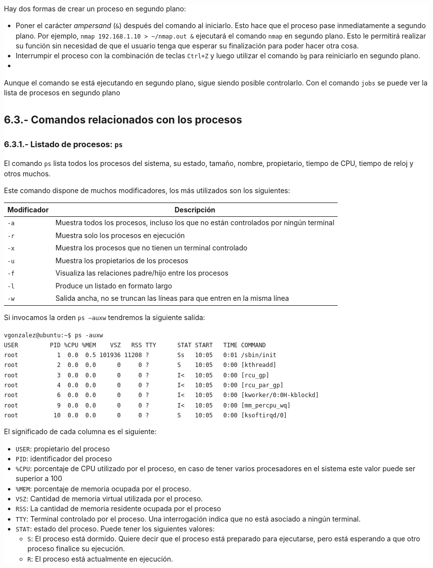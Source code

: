 Hay dos formas de crear un proceso en segundo plano:

- Poner el carácter *ampersand* (`&`) después del comando al iniciarlo. Esto hace que el proceso pase inmediatamente a segundo plano. Por ejemplo, `nmap 192.168.1.10 > ~/nmap.out &` ejecutará el comando `nmap` en segundo plano. Esto le permitirá realizar su función sin necesidad de que el usuario tenga que esperar su finalización para poder hacer otra cosa.
- Interrumpir el proceso con la combinación de teclas `Ctrl+Z` y luego utilizar el comando `bg` para reiniciarlo en segundo plano.
- 
Aunque el comando se está ejecutando en segundo plano, sigue siendo posible controlarlo. Con el comando `jobs` se puede ver la lista de procesos en segundo plano


## 6.3.- Comandos relacionados con los procesos

### 6.3.1.- Listado de procesos: `ps`

El comando `ps` lista todos los procesos del sistema, su estado, tamaño, nombre, propietario, tiempo de CPU, tiempo de reloj y otros muchos.

Este comando dispone de muchos modificadores, los más utilizados son los siguientes:

| Modificador | Descripción |
| ----------- | ----------- |
| `-a` | Muestra todos los procesos, incluso los que no están controlados por ningún terminal |
| `-r` | Muestra solo los procesos en ejecución |
| `-x` | Muestra los procesos que no tienen un terminal controlado |
| `-u` | Muestra los propietarios de los procesos |
| `-f` | Visualiza las relaciones padre/hijo entre los procesos |
| `-l` | Produce un listado en formato largo |
| `-w` | Salida ancha, no se truncan las líneas para que entren en la misma línea |

Si invocamos la orden `ps –auxw` tendremos la siguiente salida:

```
vgonzalez@ubuntu:~$ ps -auxw
USER         PID %CPU %MEM    VSZ   RSS TTY      STAT START   TIME COMMAND
root           1  0.0  0.5 101936 11208 ?        Ss   10:05   0:01 /sbin/init
root           2  0.0  0.0      0     0 ?        S    10:05   0:00 [kthreadd]
root           3  0.0  0.0      0     0 ?        I<   10:05   0:00 [rcu_gp]
root           4  0.0  0.0      0     0 ?        I<   10:05   0:00 [rcu_par_gp]
root           6  0.0  0.0      0     0 ?        I<   10:05   0:00 [kworker/0:0H-kblockd]
root           9  0.0  0.0      0     0 ?        I<   10:05   0:00 [mm_percpu_wq]
root          10  0.0  0.0      0     0 ?        S    10:05   0:00 [ksoftirqd/0]
```

El significado de cada columna es el siguiente:

- `USER`: propietario del proceso
- `PID`: identificador del proceso
- `%CPU`: porcentaje de CPU utilizado por el proceso, en caso de tener varios procesadores en el sistema este valor puede ser superior a 100
- `%MEM`: porcentaje de memoria ocupada por el proceso.
- `VSZ`: Cantidad de memoria virtual utilizada por el proceso.
- `RSS`: La cantidad de memoria residente ocupada por el proceso
- `TTY`: Terminal controlado por el proceso. Una interrogación indica que no está asociado a ningún terminal.
- `STAT`: estado del proceso. Puede tener los siguientes valores:
	- `S`: El proceso está dormido. Quiere decir que el proceso está preparado para ejecutarse, pero está esperando a que otro proceso finalice su ejecución.
	- `R`: El proceso está actualmente en ejecución.